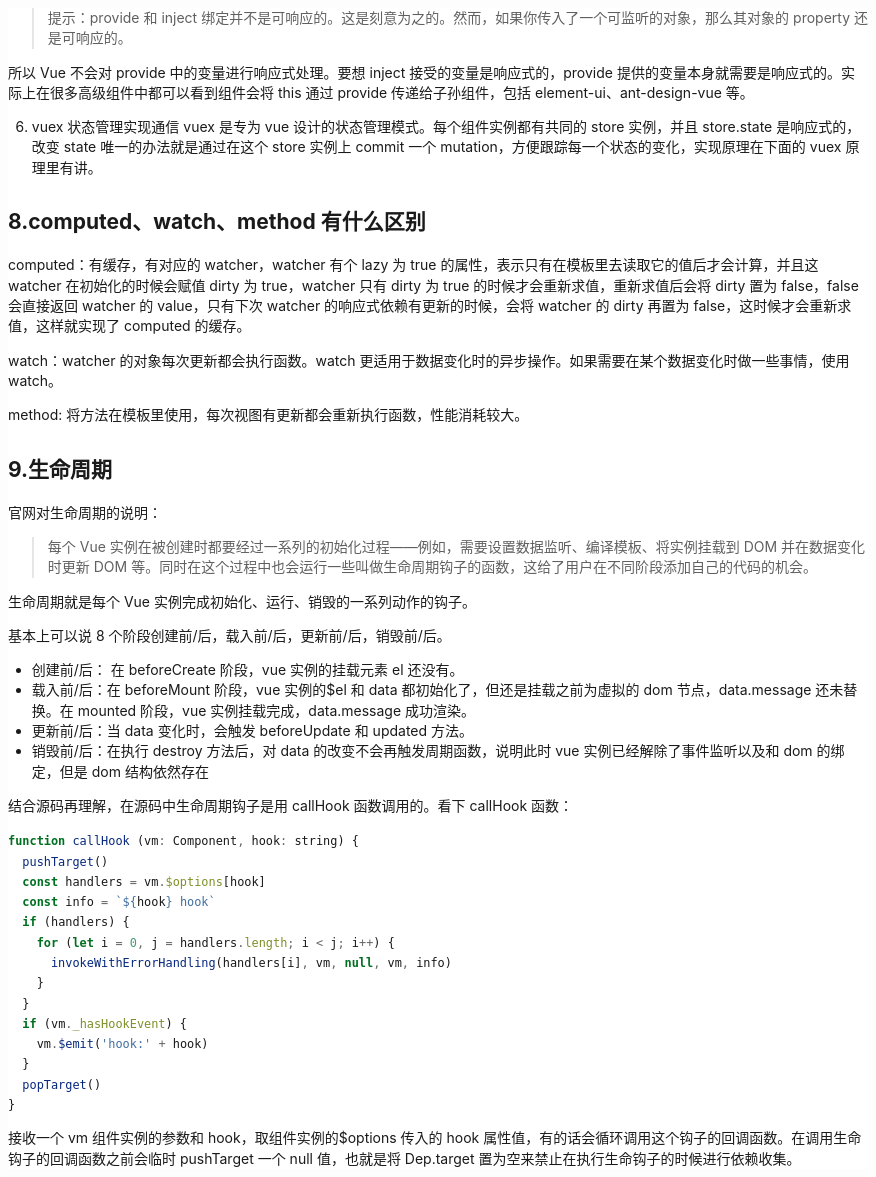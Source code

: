 > 提示：provide 和 inject 绑定并不是可响应的。这是刻意为之的。然而，如果你传入了一个可监听的对象，那么其对象的 property 还是可响应的。

所以 Vue 不会对 provide 中的变量进行响应式处理。要想 inject 接受的变量是响应式的，provide 提供的变量本身就需要是响应式的。实际上在很多高级组件中都可以看到组件会将 this 通过 provide 传递给子孙组件，包括 element-ui、ant-design-vue 等。

6. vuex 状态管理实现通信
   vuex 是专为 vue 设计的状态管理模式。每个组件实例都有共同的 store 实例，并且 store.state 是响应式的，改变 state 唯一的办法就是通过在这个 store 实例上 commit 一个 mutation，方便跟踪每一个状态的变化，实现原理在下面的 vuex 原理里有讲。

## 8.computed、watch、method 有什么区别

computed：有缓存，有对应的 watcher，watcher 有个 lazy 为 true 的属性，表示只有在模板里去读取它的值后才会计算，并且这 watcher 在初始化的时候会赋值 dirty 为 true，watcher 只有 dirty 为 true 的时候才会重新求值，重新求值后会将 dirty 置为 false，false 会直接返回 watcher 的 value，只有下次 watcher 的响应式依赖有更新的时候，会将 watcher 的 dirty 再置为 false，这时候才会重新求值，这样就实现了 computed 的缓存。

watch：watcher 的对象每次更新都会执行函数。watch 更适用于数据变化时的异步操作。如果需要在某个数据变化时做一些事情，使用 watch。

method: 将方法在模板里使用，每次视图有更新都会重新执行函数，性能消耗较大。

## 9.生命周期

官网对生命周期的说明：

> 每个 Vue 实例在被创建时都要经过一系列的初始化过程——例如，需要设置数据监听、编译模板、将实例挂载到 DOM 并在数据变化时更新 DOM 等。同时在这个过程中也会运行一些叫做生命周期钩子的函数，这给了用户在不同阶段添加自己的代码的机会。

生命周期就是每个 Vue 实例完成初始化、运行、销毁的一系列动作的钩子。

基本上可以说 8 个阶段创建前/后，载入前/后，更新前/后，销毁前/后。

- 创建前/后： 在 beforeCreate 阶段，vue 实例的挂载元素 el 还没有。
- 载入前/后：在 beforeMount 阶段，vue 实例的$el 和 data 都初始化了，但还是挂载之前为虚拟的 dom 节点，data.message 还未替换。在 mounted 阶段，vue 实例挂载完成，data.message 成功渲染。
- 更新前/后：当 data 变化时，会触发 beforeUpdate 和 updated 方法。
- 销毁前/后：在执行 destroy 方法后，对 data 的改变不会再触发周期函数，说明此时 vue 实例已经解除了事件监听以及和 dom 的绑定，但是 dom 结构依然存在

结合源码再理解，在源码中生命周期钩子是用 callHook 函数调用的。看下 callHook 函数：

```javascript
function callHook (vm: Component, hook: string) {
  pushTarget()
  const handlers = vm.$options[hook]
  const info = `${hook} hook`
  if (handlers) {
    for (let i = 0, j = handlers.length; i < j; i++) {
      invokeWithErrorHandling(handlers[i], vm, null, vm, info)
    }
  }
  if (vm._hasHookEvent) {
    vm.$emit('hook:' + hook)
  }
  popTarget()
}
```

接收一个 vm 组件实例的参数和 hook，取组件实例的$options 传入的 hook 属性值，有的话会循环调用这个钩子的回调函数。在调用生命钩子的回调函数之前会临时 pushTarget 一个 null 值，也就是将 Dep.target 置为空来禁止在执行生命钩子的时候进行依赖收集。
